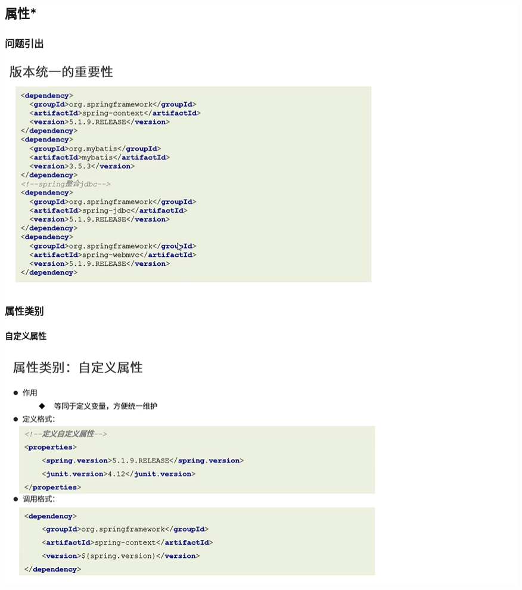 ## 属性*

### 问题引出

![1685544309308](image/23-05-31-maven高级/1685544309308.png)

### 属性类别

#### 自定义属性

![1685544539363](image/23-05-31-maven高级/1685544539363.png)
